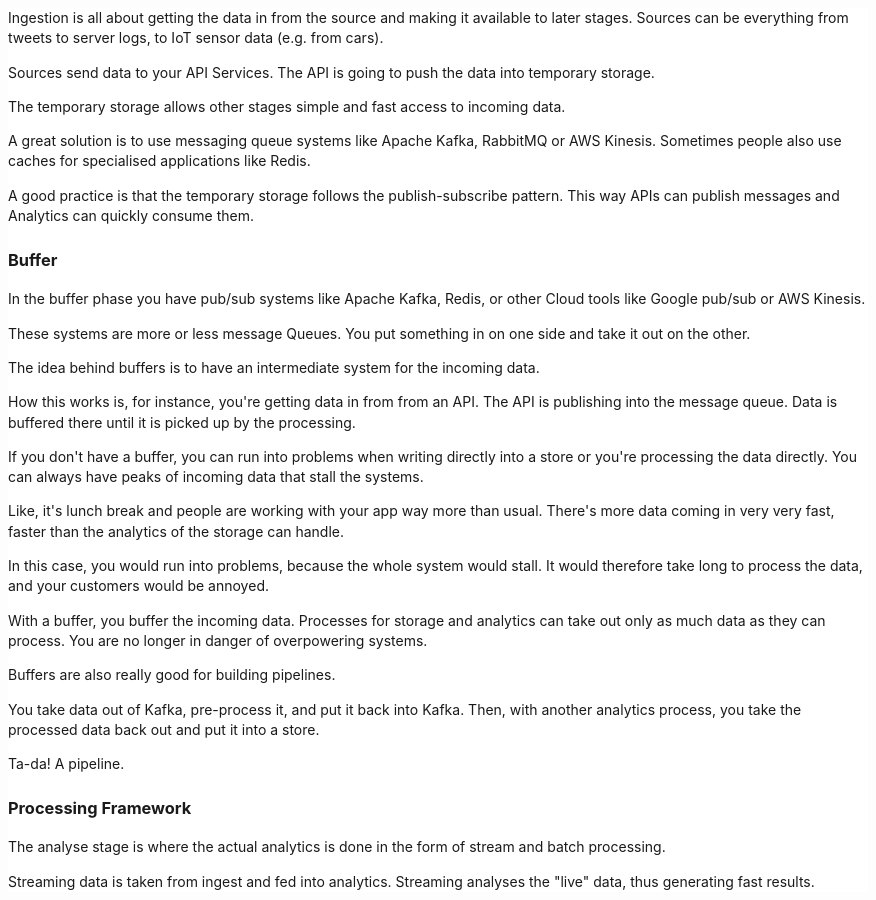 Ingestion is all about getting the data in from the source and making it
available to later stages. Sources can be everything from tweets to server
logs, to IoT sensor data (e.g. from cars).

Sources send data to your API Services. The API is going to push the
data into temporary storage.

The temporary storage allows other stages simple and fast access to
incoming data.

A great solution is to use messaging queue systems like Apache Kafka,
RabbitMQ or AWS Kinesis. Sometimes people also use caches for
specialised applications like Redis.

A good practice is that the temporary storage follows the
publish-subscribe pattern. This way APIs can publish messages and
Analytics can quickly consume them.

### Buffer

In the buffer phase you have pub/sub systems like Apache Kafka, Redis, or other Cloud tools like Google pub/sub or AWS Kinesis.

These systems are more or less message Queues.
You put something in on one side and take it out on the other.

The idea behind buffers is to have an intermediate system for the incoming data.

How this works is, for instance, you're getting data in from from an API.
The API is publishing into the message queue. Data is buffered there until it is picked up by the processing.

If you don't have a buffer, you can run into problems when writing directly into a store or you're processing the data directly. You can always have peaks of incoming data that stall the systems.

Like, it's lunch break and people are working with your app way more than usual.
There's more data coming in very very fast, faster than the analytics of the storage can handle.

In this case, you would run into problems, because the whole system would stall. It would therefore take long to process the data, and your customers would be annoyed.

With a buffer, you buffer the incoming data. Processes for storage and analytics can take out only as much data as they can process. You are no longer in danger of overpowering systems.

Buffers are also really good for building pipelines.

You take data out of Kafka, pre-process it, and put it back into Kafka.
Then, with another analytics process, you take the processed data back out and put it into a store.

Ta-da! A pipeline.

### Processing Framework

The analyse stage is where the actual analytics is done in
the form of stream and batch processing.

Streaming data is taken from ingest and fed into analytics. Streaming
analyses the "live" data, thus generating fast results.
